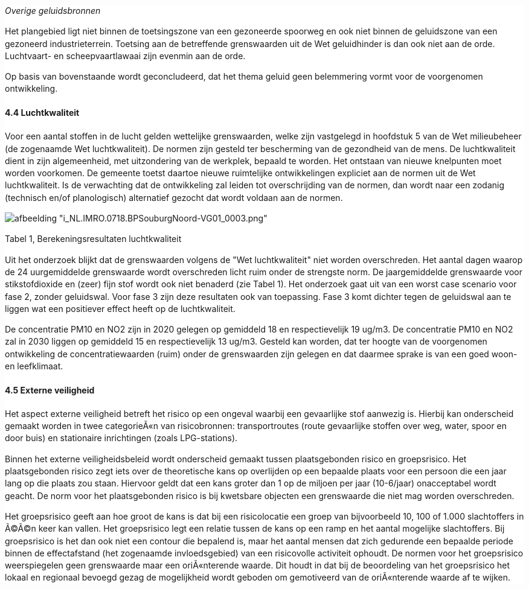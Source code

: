 *Overige geluidsbronnen*

Het plangebied ligt niet binnen de toetsingszone van een gezoneerde spoorweg en ook niet binnen de geluidszone van een gezoneerd industrieterrein. Toetsing aan de betreffende grenswaarden uit de Wet geluidhinder is dan ook niet aan de orde. Luchtvaart\- en scheepvaartlawaai zijn evenmin aan de orde.

Op basis van bovenstaande wordt geconcludeerd, dat het thema geluid geen belemmering vormt voor de voorgenomen ontwikkeling.

#### 4\.4 Luchtkwaliteit

Voor een aantal stoffen in de lucht gelden wettelijke grenswaarden, welke zijn vastgelegd in hoofdstuk 5 van de Wet milieubeheer (de zogenaamde Wet luchtkwaliteit). De normen zijn gesteld ter bescherming van de gezondheid van de mens. De luchtkwaliteit dient in zijn algemeenheid, met uitzondering van de werkplek, bepaald te worden. Het ontstaan van nieuwe knelpunten moet worden voorkomen. De gemeente toetst daartoe nieuwe ruimtelijke ontwikkelingen expliciet aan de normen uit de Wet luchtkwaliteit. Is de verwachting dat de ontwikkeling zal leiden tot overschrijding van de normen, dan wordt naar een zodanig (technisch en/of planologisch) alternatief gezocht dat wordt voldaan aan de normen.

![afbeelding "i_NL.IMRO.0718.BPSouburgNoord-VG01_0003.png"](i_NL.IMRO.0718.BPSouburgNoord-VG01_0003.png)

Tabel 1, Berekeningsresultaten luchtkwaliteit

Uit het onderzoek blijkt dat de grenswaarden volgens de "Wet luchtkwaliteit" niet worden overschreden. Het aantal dagen waarop de 24 uurgemiddelde grenswaarde wordt overschreden licht ruim onder de strengste norm. De jaargemiddelde grenswaarde voor stikstofdioxide en (zeer) fijn stof wordt ook niet benaderd (zie Tabel 1\). Het onderzoek gaat uit van een worst case scenario voor fase 2, zonder geluidswal. Voor fase 3 zijn deze resultaten ook van toepassing. Fase 3 komt dichter tegen de geluidswal aan te liggen wat een positiever effect heeft op de luchtkwaliteit.

De concentratie PM10 en NO2 zijn in 2020 gelegen op gemiddeld 18 en respectievelijk 19 ug/m3\. De concentratie PM10 en NO2 zal in 2030 liggen op gemiddeld 15 en respectievelijk 13 ug/m3\. Gesteld kan worden, dat ter hoogte van de voorgenomen ontwikkeling de concentratiewaarden (ruim) onder de grenswaarden zijn gelegen en dat daarmee sprake is van een goed woon\- en leefklimaat.

#### 4\.5 Externe veiligheid

Het aspect externe veiligheid betreft het risico op een ongeval waarbij een gevaarlijke stof aanwezig is. Hierbij kan onderscheid gemaakt worden in twee categorieÃ«n van risicobronnen: transportroutes (route gevaarlijke stoffen over weg, water, spoor en door buis) en stationaire inrichtingen (zoals LPG\-stations).

Binnen het externe veiligheidsbeleid wordt onderscheid gemaakt tussen plaatsgebonden risico en groepsrisico. Het plaatsgebonden risico zegt iets over de theoretische kans op overlijden op een bepaalde plaats voor een persoon die een jaar lang op die plaats zou staan. Hiervoor geldt dat een kans groter dan 1 op de miljoen per jaar (10\-6/jaar) onacceptabel wordt geacht. De norm voor het plaatsgebonden risico is bij kwetsbare objecten een grenswaarde die niet mag worden overschreden.

Het groepsrisico geeft aan hoe groot de kans is dat bij een risicolocatie een groep van bijvoorbeeld 10, 100 of 1\.000 slachtoffers in Ã©Ã©n keer kan vallen. Het groepsrisico legt een relatie tussen de kans op een ramp en het aantal mogelijke slachtoffers. Bij groepsrisico is het dan ook niet een contour die bepalend is, maar het aantal mensen dat zich gedurende een bepaalde periode binnen de effectafstand (het zogenaamde invloedsgebied) van een risicovolle activiteit ophoudt. De normen voor het groepsrisico weerspiegelen geen grenswaarde maar een oriÃ«nterende waarde. Dit houdt in dat bij de beoordeling van het groepsrisico het lokaal en regionaal bevoegd gezag de mogelijkheid wordt geboden om gemotiveerd van de oriÃ«nterende waarde af te wijken.
